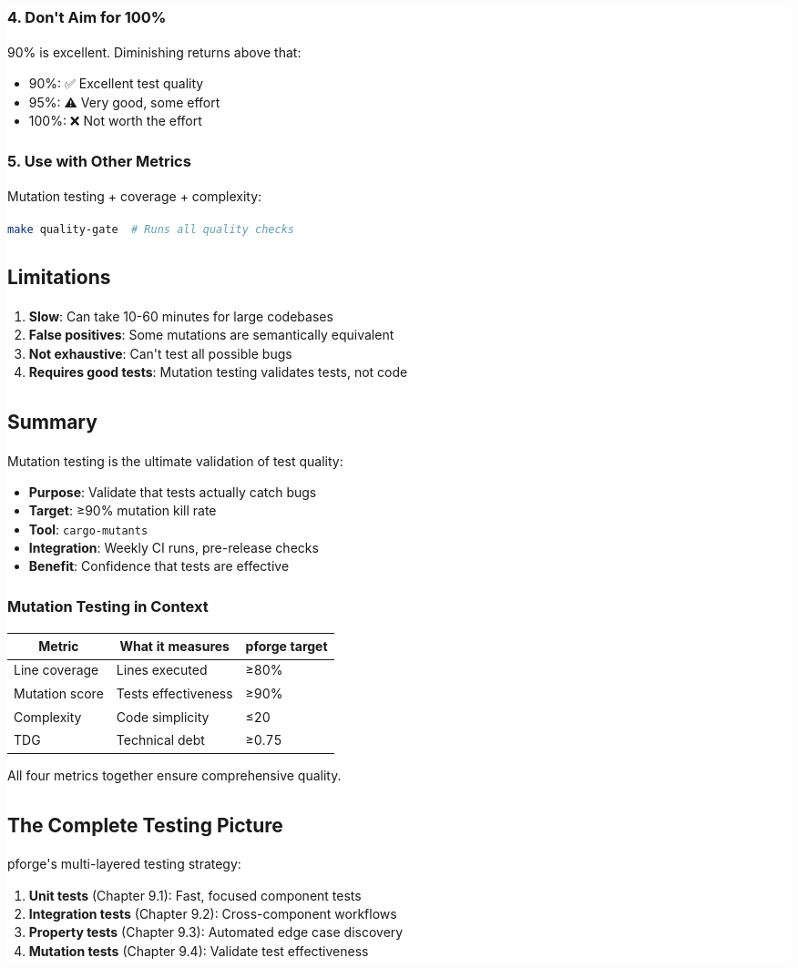 ### 4. Don't Aim for 100%

90% is excellent. Diminishing returns above that:

- 90%: ✅ Excellent test quality
- 95%: ⚠️ Very good, some effort
- 100%: ❌ Not worth the effort

### 5. Use with Other Metrics

Mutation testing + coverage + complexity:

```bash
make quality-gate  # Runs all quality checks
```

## Limitations

1. **Slow**: Can take 10-60 minutes for large codebases
2. **False positives**: Some mutations are semantically equivalent
3. **Not exhaustive**: Can't test all possible bugs
4. **Requires good tests**: Mutation testing validates tests, not code

## Summary

Mutation testing is the ultimate validation of test quality:

- **Purpose**: Validate that tests actually catch bugs
- **Target**: ≥90% mutation kill rate
- **Tool**: `cargo-mutants`
- **Integration**: Weekly CI runs, pre-release checks
- **Benefit**: Confidence that tests are effective

### Mutation Testing in Context

| Metric | What it measures | pforge target |
|--------|------------------|---------------|
| Line coverage | Lines executed | ≥80% |
| Mutation score | Tests effectiveness | ≥90% |
| Complexity | Code simplicity | ≤20 |
| TDG | Technical debt | ≥0.75 |

All four metrics together ensure comprehensive quality.

## The Complete Testing Picture

pforge's multi-layered testing strategy:

1. **Unit tests** (Chapter 9.1): Fast, focused component tests
2. **Integration tests** (Chapter 9.2): Cross-component workflows
3. **Property tests** (Chapter 9.3): Automated edge case discovery
4. **Mutation tests** (Chapter 9.4): Validate test effectiveness
